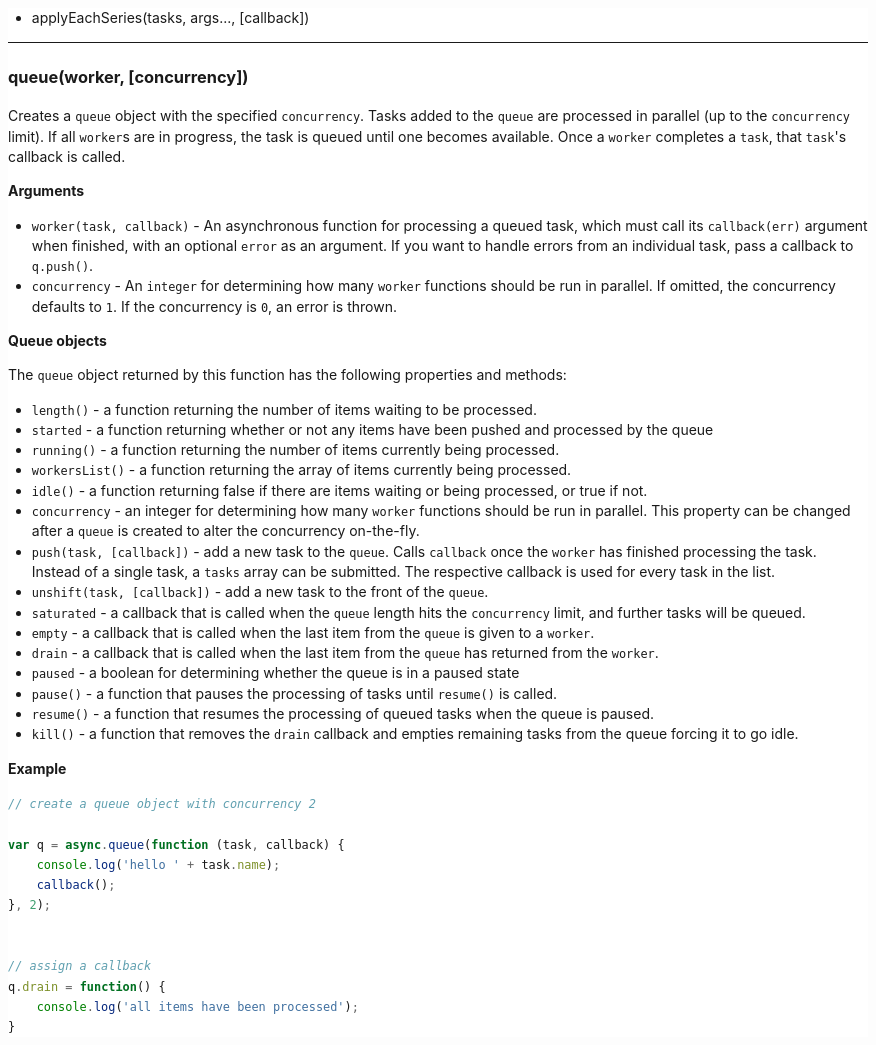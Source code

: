 * applyEachSeries(tasks, args..., [callback])

---------------------------------------

<a name="queue"></a>
### queue(worker, [concurrency])

Creates a `queue` object with the specified `concurrency`. Tasks added to the
`queue` are processed in parallel (up to the `concurrency` limit). If all
`worker`s are in progress, the task is queued until one becomes available.
Once a `worker` completes a `task`, that `task`'s callback is called.

__Arguments__

* `worker(task, callback)` - An asynchronous function for processing a queued
  task, which must call its `callback(err)` argument when finished, with an
  optional `error` as an argument.  If you want to handle errors from an individual task, pass a callback to `q.push()`.
* `concurrency` - An `integer` for determining how many `worker` functions should be
  run in parallel.  If omitted, the concurrency defaults to `1`.  If the concurrency is `0`, an error is thrown.

__Queue objects__

The `queue` object returned by this function has the following properties and
methods:

* `length()` - a function returning the number of items waiting to be processed.
* `started` - a function returning whether or not any items have been pushed and processed by the queue
* `running()` - a function returning the number of items currently being processed.
* `workersList()` - a function returning the array of items currently being processed.
* `idle()` - a function returning false if there are items waiting or being processed, or true if not.
* `concurrency` - an integer for determining how many `worker` functions should be
  run in parallel. This property can be changed after a `queue` is created to
  alter the concurrency on-the-fly.
* `push(task, [callback])` - add a new task to the `queue`. Calls `callback` once
  the `worker` has finished processing the task. Instead of a single task, a `tasks` array
  can be submitted. The respective callback is used for every task in the list.
* `unshift(task, [callback])` - add a new task to the front of the `queue`.
* `saturated` - a callback that is called when the `queue` length hits the `concurrency` limit,
   and further tasks will be queued.
* `empty` - a callback that is called when the last item from the `queue` is given to a `worker`.
* `drain` - a callback that is called when the last item from the `queue` has returned from the `worker`.
* `paused` - a boolean for determining whether the queue is in a paused state
* `pause()` - a function that pauses the processing of tasks until `resume()` is called.
* `resume()` - a function that resumes the processing of queued tasks when the queue is paused.
* `kill()` - a function that removes the `drain` callback and empties remaining tasks from the queue forcing it to go idle.

__Example__

```js
// create a queue object with concurrency 2

var q = async.queue(function (task, callback) {
    console.log('hello ' + task.name);
    callback();
}, 2);


// assign a callback
q.drain = function() {
    console.log('all items have been processed');
}
```